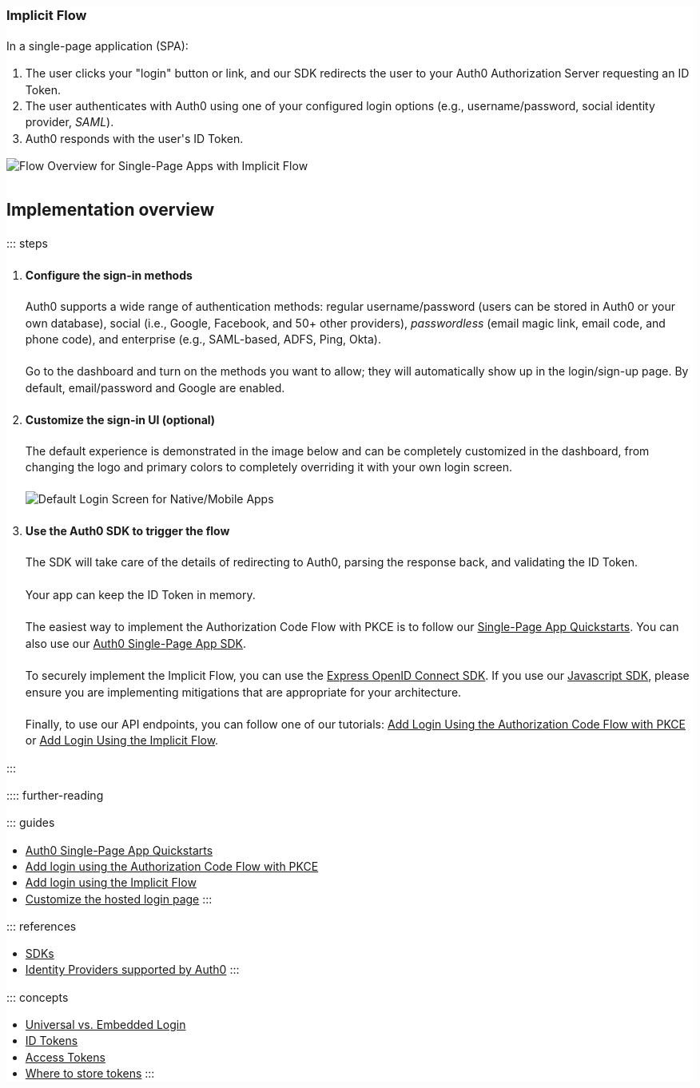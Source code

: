 ### Implicit Flow

In a single-page application (SPA): 

1. The user clicks your "login" button or link, and our SDK redirects the user to your Auth0 Authorization Server requesting an ID Token.
2. The user authenticates with Auth0 using one of your configured login options (e.g., username/password, social identity provider, <dfn data-key="security-assertion-markup-language">SAML</dfn>).
3. Auth0 responds with the user's ID Token.

<img src="/media/articles/microsites/overview-flow-add-login-single-page-app.png" alt="Flow Overview for Single-Page Apps with Implicit Flow" width="100%">

## Implementation overview

::: steps
  1. <h4>Configure the sign-in methods</h4>Auth0 supports a wide range of authentication methods: regular username/password (users can be stored in Auth0 or your own database), social (i.e., Google, Facebook, and 50+ other providers), <dfn data-key="passwordless">passwordless</dfn> (email magic link, email code, and phone code), and enterprise (e.g., SAML-based, ADFS, Ping, Okta).<br/><br/>Go to the dashboard and turn on the methods you want to allow; they will automatically show up in the login/sign-up page. By default, email/password and Google are enabled.

  2. <h4>Customize the sign-in UI (optional)</h4>The default experience is demonstrated in the image below and can be completely customized in the dashboard, from changing the logo and primary colors to completely overriding it with your own login screen.<br/><br/><img src="/media/articles/microsites/login-screen-default-web.png" alt="Default Login Screen for Native/Mobile Apps" width="70%">

  3. <h4>Use the Auth0 SDK to trigger the flow</h4>The SDK will take care of the details of redirecting to Auth0, parsing the response back, and validating the ID Token.<br/><br/>Your app can keep the ID Token in memory.<br/><br/>The easiest way to implement the Authorization Code Flow with PKCE is to follow our <a href="/quickstart/spa">Single-Page App Quickstarts</a>. You can also use our <a href="/libraries/auth0-spa-js">Auth0 Single-Page App SDK</a>.<br/><br/>To securely implement the Implicit Flow, you can use the <a href="https://www.npmjs.com/package/express-openid-connect">Express OpenID Connect SDK</a>. If you use our <a href="/libraries/auth0js">Javascript SDK</a>, please ensure you are implementing mitigations that are appropriate for your architecture.<br/><br/>Finally, to use our API endpoints, you can follow one of our tutorials: <a href="/flows/guides/auth-code-pkce/add-login-auth-code-pkce">Add Login Using the Authorization Code Flow with PKCE</a> or <a href="/flows/guides/implicit/add-login-implicit">Add Login Using the Implicit Flow</a>.
:::

:::: further-reading

::: guides
  * [Auth0 Single-Page App Quickstarts](/quickstart/spa)
  * [Add login using the Authorization Code Flow with PKCE](/flows/guides/auth-code-pkce/add-login-auth-code-pkce)
  * [Add login using the Implicit Flow](/flows/guides/implicit/add-login-implicit)
  * [Customize the hosted login page](/universal-login#simple-customization)
:::

::: references
  * [SDKs](/libraries)
  * [Identity Providers supported by Auth0](/connections)
:::

::: concepts  
  * [Universal vs. Embedded Login](/guides/login/universal-vs-embedded)
  * [ID Tokens](/tokens/id-tokens)
  * [Access Tokens](/tokens/access-tokens)
  * [Where to store tokens](/security/store-tokens)
:::
